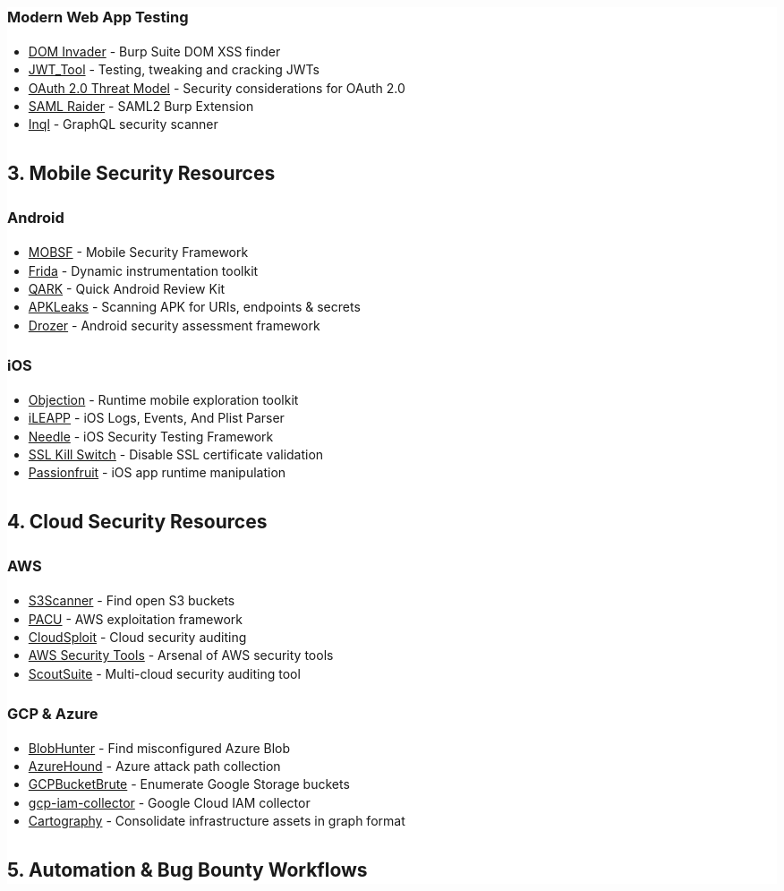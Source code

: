 ### Modern Web App Testing
- [DOM Invader](https://portswigger.net/burp/documentation/desktop/tools/dom-invader) - Burp Suite DOM XSS finder
- [JWT_Tool](https://github.com/ticarpi/jwt_tool) - Testing, tweaking and cracking JWTs
- [OAuth 2.0 Threat Model](https://tools.ietf.org/html/rfc6819) - Security considerations for OAuth 2.0
- [SAML Raider](https://github.com/SAMLRaider/SAMLRaider) - SAML2 Burp Extension
- [Inql](https://github.com/doyensec/inql) - GraphQL security scanner

## 3. Mobile Security Resources

### Android
- [MOBSF](https://github.com/MobSF/Mobile-Security-Framework-MobSF) - Mobile Security Framework
- [Frida](https://frida.re/) - Dynamic instrumentation toolkit
- [QARK](https://github.com/linkedin/qark) - Quick Android Review Kit
- [APKLeaks](https://github.com/dwisiswant0/apkleaks) - Scanning APK for URIs, endpoints & secrets
- [Drozer](https://github.com/FSecureLABS/drozer) - Android security assessment framework

### iOS
- [Objection](https://github.com/sensepost/objection) - Runtime mobile exploration toolkit
- [iLEAPP](https://github.com/abrignoni/iLEAPP) - iOS Logs, Events, And Plist Parser
- [Needle](https://github.com/FSecureLABS/needle) - iOS Security Testing Framework
- [SSL Kill Switch](https://github.com/nabla-c0d3/ssl-kill-switch2) - Disable SSL certificate validation
- [Passionfruit](https://github.com/chaitin/passionfruit) - iOS app runtime manipulation

## 4. Cloud Security Resources

### AWS
- [S3Scanner](https://github.com/sa7mon/S3Scanner) - Find open S3 buckets
- [PACU](https://github.com/RhinoSecurityLabs/pacu) - AWS exploitation framework
- [CloudSploit](https://github.com/aquasecurity/cloudsploit) - Cloud security auditing
- [AWS Security Tools](https://github.com/toniblyx/my-arsenal-of-aws-security-tools) - Arsenal of AWS security tools
- [ScoutSuite](https://github.com/nccgroup/ScoutSuite) - Multi-cloud security auditing tool

### GCP & Azure
- [BlobHunter](https://github.com/cyberark/BlobHunter) - Find misconfigured Azure Blob
- [AzureHound](https://github.com/BloodHoundAD/AzureHound) - Azure attack path collection
- [GCPBucketBrute](https://github.com/RhinoSecurityLabs/GCPBucketBrute) - Enumerate Google Storage buckets
- [gcp-iam-collector](https://github.com/marcin-kolda/gcp-iam-collector) - Google Cloud IAM collector
- [Cartography](https://github.com/lyft/cartography) - Consolidate infrastructure assets in graph format

## 5. Automation & Bug Bounty Workflows

